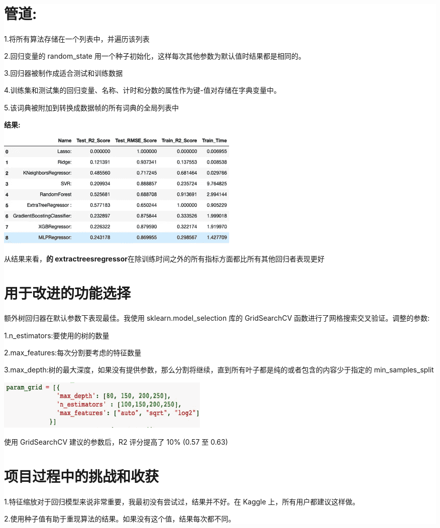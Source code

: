 # 管道:

1.将所有算法存储在一个列表中，并遍历该列表

2.回归变量的 random_state 用一个种子初始化，这样每次其他参数为默认值时结果都是相同的。

3.回归器被制作成适合测试和训练数据

4.训练集和测试集的回归变量、名称、计时和分数的属性作为键-值对存储在字典变量中。

5.该词典被附加到转换成数据帧的所有词典的全局列表中

**结果:**

![](img/d93c63bf7ae4b25ac719a37ffdb01a72.png)

从结果来看，**的 extractreesregressor**在除训练时间之外的所有指标方面都比所有其他回归者表现更好

# 用于改进的功能选择

额外树回归器在默认参数下表现最佳。我使用 sklearn.model_selection 库的 GridSearchCV 函数进行了网格搜索交叉验证。调整的参数:

1.n_estimators:要使用的树的数量

2.max_features:每次分割要考虑的特征数量

3.max_depth:树的最大深度，如果没有提供参数，那么分割将继续，直到所有叶子都是纯的或者包含的内容少于指定的 min_samples_split

![](img/42d68751b238fb6212317b9cea48feee.png)

使用 GridSearchCV 建议的参数后，R2 评分提高了 10% (0.57 至 0.63)

# 项目过程中的挑战和收获

1.特征缩放对于回归模型来说非常重要，我最初没有尝试过，结果并不好。在 Kaggle 上，所有用户都建议这样做。

2.使用种子值有助于重现算法的结果。如果没有这个值，结果每次都不同。
